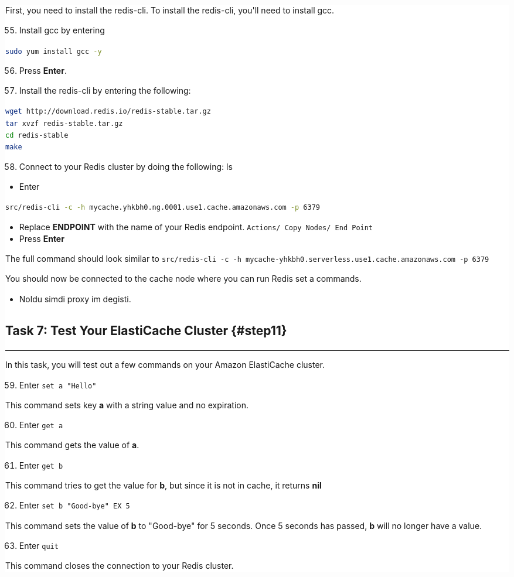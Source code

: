 First, you need to install the redis-cli. To install the redis-cli, you'll need to install gcc.

55. Install gcc by entering
```bash
sudo yum install gcc -y
```

56. Press **Enter**.

57. Install the redis-cli by entering the following:

```bash
wget http://download.redis.io/redis-stable.tar.gz
tar xvzf redis-stable.tar.gz
cd redis-stable
make
```

58. Connect to your Redis cluster by doing the following:
ls
-   Enter 
```bash 
src/redis-cli -c -h mycache.yhkbh0.ng.0001.use1.cache.amazonaws.com -p 6379 
```
-   Replace **ENDPOINT** with the name of your Redis endpoint. `Actions/ Copy Nodes/ End Point`
-   Press **Enter**

The full command should look similar to `src/redis-cli -c -h mycache-yhkbh0.serverless.use1.cache.amazonaws.com -p 6379`

You should now be connected to the cache node where you can run Redis set a commands.

* Noldu simdi proxy im degisti.

## Task 7: Test Your ElastiCache Cluster {#step11}
-------------------------------------

In this task, you will test out a few commands on your Amazon
ElastiCache cluster.

59. Enter ```set a "Hello" ```

This command sets key **a** with a string value and no expiration.

60. Enter ```get a```

This command gets the value of **a**.

61. Enter ```get b```

This command tries to get the value for **b**, but since it is not in cache, it returns **nil**

62. Enter ```set b "Good-bye" EX 5```

This command sets the value of **b** to "Good-bye" for 5 seconds. Once 5 seconds has passed, **b** will no longer have a value.

63. Enter ```quit```

This command closes the connection to your Redis cluster.
